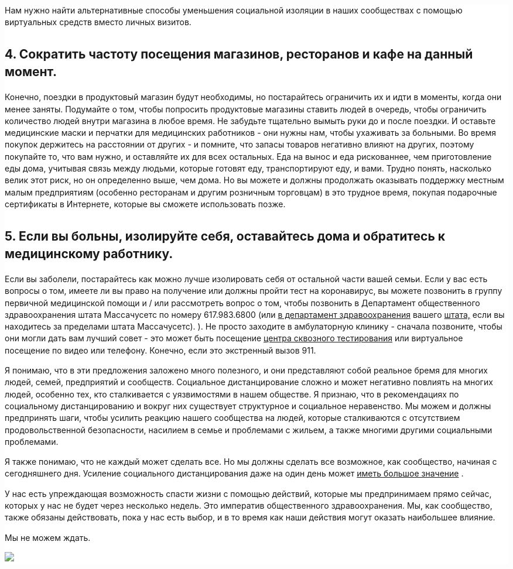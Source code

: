 Нам нужно найти альтернативные способы уменьшения социальной изоляции в наших сообществах с помощью виртуальных средств вместо личных визитов.

## 4\. Сократить частоту посещения магазинов, ресторанов и кафе на данный момент.

Конечно, поездки в продуктовый магазин будут необходимы, но постарайтесь ограничить их и идти в моменты, когда они менее заняты. Подумайте о том, чтобы попросить продуктовые магазины ставить людей в очередь, чтобы ограничить количество людей внутри магазина в любое время. Не забудьте тщательно вымыть руки до и после поездки. И оставьте медицинские маски и перчатки для медицинских работников - они нужны нам, чтобы ухаживать за больными. Во время покупок держитесь на расстоянии от других - и помните, что запасы товаров негативно влияют на других, поэтому покупайте то, что вам нужно, и оставляйте их для всех остальных. Еда на вынос и еда рискованнее, чем приготовление еды дома, учитывая связь между людьми, которые готовят еду, транспортируют еду, и вами. Трудно понять, насколько велик этот риск, но он определенно выше, чем дома. Но вы можете и должны продолжать оказывать поддержку местным малым предприятиям (особенно ресторанам и другим розничным торговцам) в это трудное время, покупая подарочные сертификаты в Интернете, которые вы сможете использовать позже.

## 5\. Если вы больны, изолируйте себя, оставайтесь дома и обратитесь к медицинскому работнику.

Если вы заболели, постарайтесь как можно лучше изолировать себя от остальной части вашей семьи. Если у вас есть вопросы о том, имеете ли вы право на получение или должны пройти тест на коронавирус, вы можете позвонить в группу первичной медицинской помощи и / или рассмотреть вопрос о том, чтобы позвонить в Департамент общественного здравоохранения штата Массачусетс по номеру 617.983.6800 (или [в департамент здравоохранения](https://www.cdc.gov/coronavirus/2019-ncov/downloads/Phone-Numbers_State-and-Local-Health-Departments.pdf) вашего [штата,](https://www.cdc.gov/coronavirus/2019-ncov/downloads/Phone-Numbers_State-and-Local-Health-Departments.pdf) если вы находитесь за пределами штата Массачусетс). ). Не просто заходите в амбулаторную клинику - сначала позвоните, чтобы они могли дать вам лучший совет - это может быть посещение [центра сквозного тестирования](https://www.theverge.com/2020/3/11/21174880/coronavirus-testing-drive-thru-colorado-connecticut-washington) или виртуальное посещение по видео или телефону. Конечно, если это экстренный вызов 911.

Я понимаю, что в эти предложения заложено много полезного, и они представляют собой реальное бремя для многих людей, семей, предприятий и сообществ. Социальное дистанцирование сложно и может негативно повлиять на многих людей, особенно тех, кто сталкивается с уязвимостями в нашем обществе. Я признаю, что в рекомендациях по социальному дистанцированию и вокруг них существует структурное и социальное неравенство. Мы можем и должны предпринять шаги, чтобы усилить реакцию нашего сообщества на людей, которые сталкиваются с отсутствием продовольственной безопасности, насилием в семье и проблемами с жильем, а также многими другими социальными проблемами.

Я также понимаю, что не каждый может сделать все. Но мы должны сделать все возможное, как сообщество, начиная с сегодняшнего дня. Усиление социального дистанцирования даже на один день может [иметь большое значение](https://www.ncbi.nlm.nih.gov/pubmed/19400970/) .

У нас есть упреждающая возможность спасти жизни с помощью действий, которые мы предпринимаем прямо сейчас, которых у нас не будет через несколько недель. Это императив общественного здравоохранения. Мы, как сообщество, также обязаны действовать, пока у нас есть выбор, и в то время как наши действия могут оказать наибольшее влияние.

Мы не можем ждать.

![](/signature.png)
